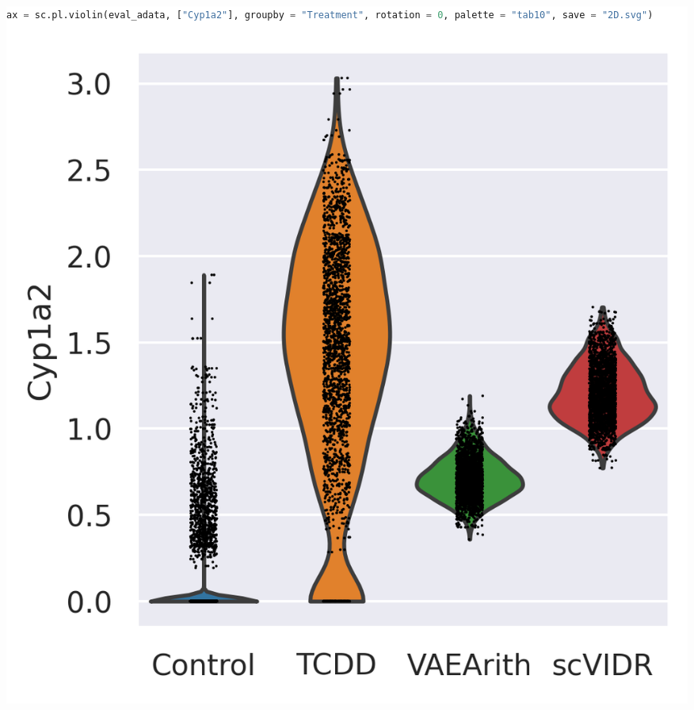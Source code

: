 


```python
ax = sc.pl.violin(eval_adata, ["Cyp1a2"], groupby = "Treatment", rotation = 0, palette = "tab10", save = "2D.svg")
```
    
![png](Figure2_files/Figure2_17_2.png)
    

